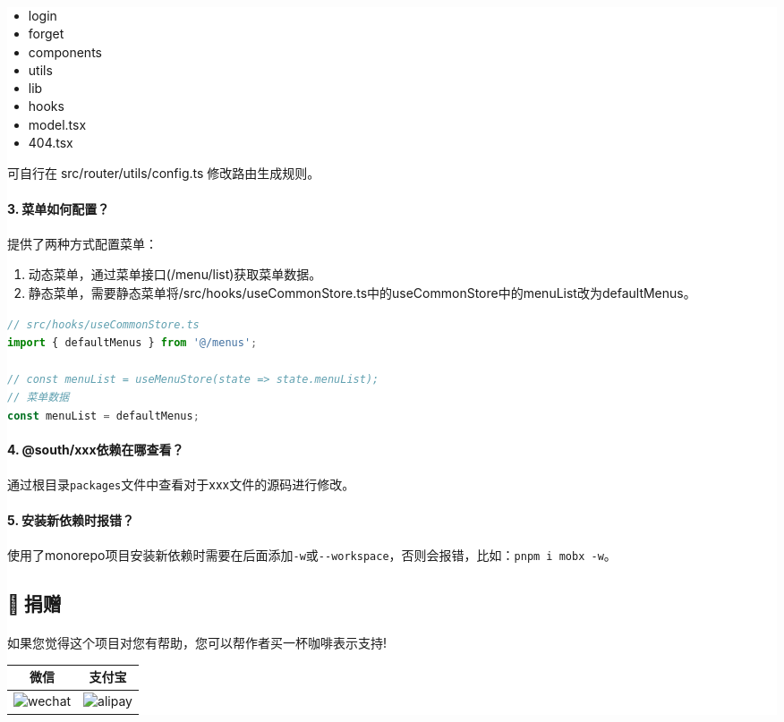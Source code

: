 * login
* forget
* components
* utils
* lib
* hooks
* model.tsx
* 404.tsx

可自行在 src/router/utils/config.ts 修改路由生成规则。

#### 3. 菜单如何配置？
提供了两种方式配置菜单：
1. 动态菜单，通过菜单接口(/menu/list)获取菜单数据。
2. 静态菜单，需要静态菜单将/src/hooks/useCommonStore.ts中的useCommonStore中的menuList改为defaultMenus。
```js
// src/hooks/useCommonStore.ts
import { defaultMenus } from '@/menus';

// const menuList = useMenuStore(state => state.menuList);
// 菜单数据
const menuList = defaultMenus;
```

#### 4. @south/xxx依赖在哪查看？
通过根目录`packages`文件中查看对于xxx文件的源码进行修改。

#### 5. 安装新依赖时报错？
使用了monorepo项目安装新依赖时需要在后面添加`-w`或`--workspace`，否则会报错，比如：`pnpm i mobx -w`。

## 🧡 捐赠
如果您觉得这个项目对您有帮助，您可以帮作者买一杯咖啡表示支持!

| 微信 | 支付宝 |
| --- | --- |
| <img src="https://github.com/southliu/github-static/blob/main/pay/wechat.jpg" width="250" alt="wechat"> | <img src="https://github.com/southliu/github-static/blob/main/pay/alipay.jpg" width="250" alt="alipay">  |
